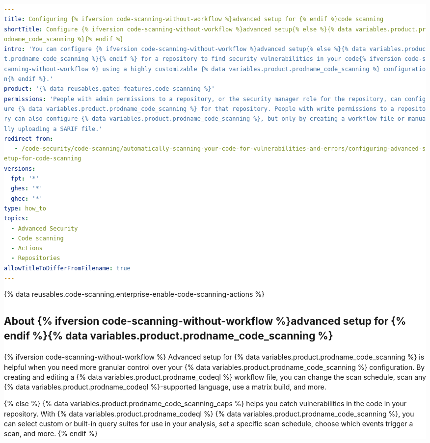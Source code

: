 ```yaml
---
title: Configuring {% ifversion code-scanning-without-workflow %}advanced setup for {% endif %}code scanning
shortTitle: Configure {% ifversion code-scanning-without-workflow %}advanced setup{% else %}{% data variables.product.prodname_code_scanning %}{% endif %}
intro: 'You can configure {% ifversion code-scanning-without-workflow %}advanced setup{% else %}{% data variables.product.prodname_code_scanning %}{% endif %} for a repository to find security vulnerabilities in your code{% ifversion code-scanning-without-workflow %} using a highly customizable {% data variables.product.prodname_code_scanning %} configuration{% endif %}.'
product: '{% data reusables.gated-features.code-scanning %}'
permissions: 'People with admin permissions to a repository, or the security manager role for the repository, can configure {% data variables.product.prodname_code_scanning %} for that repository. People with write permissions to a repository can also configure {% data variables.product.prodname_code_scanning %}, but only by creating a workflow file or manually uploading a SARIF file.'
redirect_from:
   - /code-security/code-scanning/automatically-scanning-your-code-for-vulnerabilities-and-errors/configuring-advanced-setup-for-code-scanning
versions:
  fpt: '*'
  ghes: '*'
  ghec: '*'
type: how_to
topics:
  - Advanced Security
  - Code scanning
  - Actions
  - Repositories
allowTitleToDifferFromFilename: true
---
```


{% data reusables.code-scanning.enterprise-enable-code-scanning-actions %}

## About {% ifversion code-scanning-without-workflow %}advanced setup for {% endif %}{% data variables.product.prodname_code_scanning %}

{% ifversion code-scanning-without-workflow %}
Advanced setup for {% data variables.product.prodname_code_scanning %} is helpful when you need more granular control over your {% data variables.product.prodname_code_scanning %} configuration. By creating and editing a {% data variables.product.prodname_codeql %} workflow file, you can change the scan schedule, scan any {% data variables.product.prodname_codeql %}-supported language, use a matrix build, and more.

{% else %}
{% data variables.product.prodname_code_scanning_caps %} helps you catch vulnerabilities in the code in your repository. With {% data variables.product.prodname_codeql %} {% data variables.product.prodname_code_scanning %}, you can select custom or built-in query suites for use in your analysis, set a specific scan schedule, choose which events trigger a scan, and more.
{% endif %}
